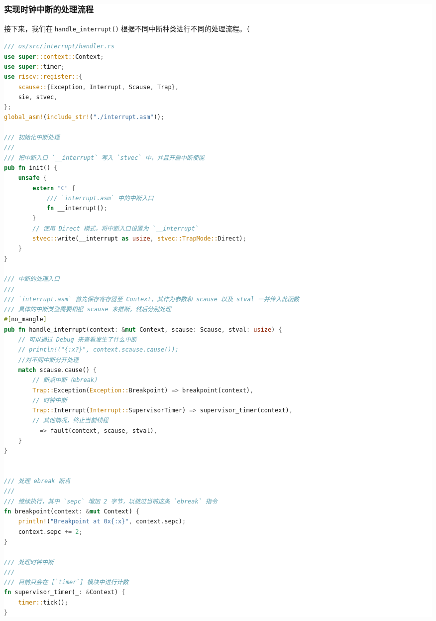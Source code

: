 

### 实现时钟中断的处理流程

接下来，我们在 `handle_interrupt()` 根据不同中断种类进行不同的处理流程。（

```rust
/// os/src/interrupt/handler.rs
use super::context::Context;
use super::timer;
use riscv::register::{
    scause::{Exception, Interrupt, Scause, Trap},
    sie, stvec,
};
global_asm!(include_str!("./interrupt.asm"));

/// 初始化中断处理
///
/// 把中断入口 `__interrupt` 写入 `stvec` 中，并且开启中断使能
pub fn init() {
    unsafe {
        extern "C" {
            /// `interrupt.asm` 中的中断入口
            fn __interrupt();
        }
        // 使用 Direct 模式，将中断入口设置为 `__interrupt`
        stvec::write(__interrupt as usize, stvec::TrapMode::Direct);
    }
}

/// 中断的处理入口
/// 
/// `interrupt.asm` 首先保存寄存器至 Context，其作为参数和 scause 以及 stval 一并传入此函数
/// 具体的中断类型需要根据 scause 来推断，然后分别处理
#[no_mangle]
pub fn handle_interrupt(context: &mut Context, scause: Scause, stval: usize) {
    // 可以通过 Debug 来查看发生了什么中断
    // println!("{:x?}", context.scause.cause());
    //对不同中断分开处理
    match scause.cause() {
        // 断点中断（ebreak）
        Trap::Exception(Exception::Breakpoint) => breakpoint(context),
        // 时钟中断
        Trap::Interrupt(Interrupt::SupervisorTimer) => supervisor_timer(context),
        // 其他情况，终止当前线程
        _ => fault(context, scause, stval),
    }
}


/// 处理 ebreak 断点
/// 
/// 继续执行，其中 `sepc` 增加 2 字节，以跳过当前这条 `ebreak` 指令
fn breakpoint(context: &mut Context) {
    println!("Breakpoint at 0x{:x}", context.sepc);
    context.sepc += 2;
}

/// 处理时钟中断
/// 
/// 目前只会在 [`timer`] 模块中进行计数
fn supervisor_timer(_: &Context) {
    timer::tick();
}

```